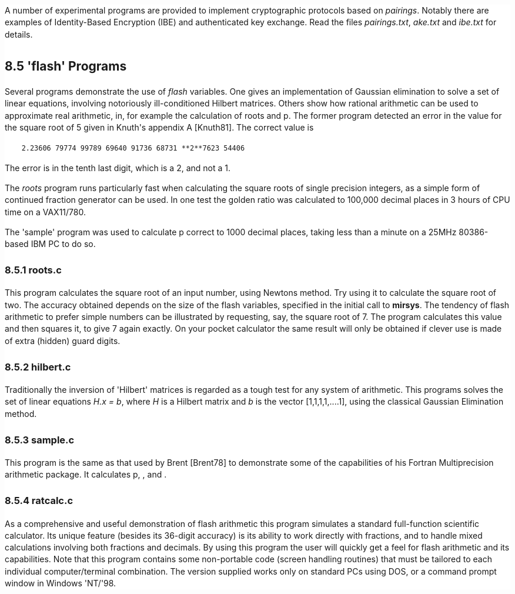 A number of experimental programs are provided to implement cryptographic protocols based on _pairings_. Notably there are examples of Identity-Based Encryption (IBE) and authenticated key exchange. Read the files _pairings.txt_, _ake.txt_ and _ibe.txt_ for details.  

## 8.5  'flash' Programs

Several programs demonstrate the use of _flash_ variables. One gives an implementation of Gaussian elimination to solve a set of linear equations, involving notoriously ill-conditioned Hilbert matrices. Others show how rational arithmetic can be used to approximate real arithmetic, in, for example the calculation of roots and p. The former program detected an error in the value for the square root of 5 given in Knuth's appendix A [Knuth81]. The correct value is

```
    2.23606 79774 99789 69640 91736 68731 **2**7623 54406
```

The error is in the tenth last digit, which is a 2, and not a 1.

The _roots_ program runs particularly fast when calculating the square roots of single precision integers, as a simple form of continued fraction generator can be used. In one test the golden ratio was calculated to 100,000 decimal places in 3 hours of CPU time on a VAX11/780.

The 'sample' program was used to calculate p correct to 1000 decimal places, taking less than a minute on a 25MHz 80386-based IBM PC to do so.

### 8.5.1  roots.c

This program calculates the square root of an input number, using Newtons method. Try using it to calculate the square root of two. The accuracy obtained depends on the size of the flash variables, specified in the initial call to **mirsys**. The tendency of flash arithmetic to prefer simple numbers can be illustrated by requesting, say, the square root of 7\. The program calculates this value and then squares it, to give 7 again exactly. On your pocket calculator the same result will only be obtained if clever use is made of extra (hidden) guard digits.

### 8.5.2  hilbert.c

Traditionally the inversion of 'Hilbert' matrices is regarded as a tough test for any system of arithmetic. This programs solves the set of linear equations _H.x = b_, where _H_ is a Hilbert matrix and _b_ is the vector [1,1,1,1,....1], using the classical Gaussian Elimination method.

### 8.5.3  sample.c

This program is the same as that used by Brent [Brent78] to demonstrate some of the capabilities of his Fortran Multiprecision arithmetic package. It calculates p, , and .

### 8.5.4  ratcalc.c

As a comprehensive and useful demonstration of flash arithmetic this program simulates a standard full-function scientific calculator. Its unique feature (besides its 36-digit accuracy) is its ability to work directly with fractions, and to handle mixed calculations involving both fractions and decimals. By using this program the user will quickly get a feel for flash arithmetic and its capabilities. Note that this program contains some non-portable code (screen handling routines) that must be tailored to each individual computer/terminal combination. The version supplied works only on standard PCs using DOS, or a command prompt window in Windows 'NT/'98.
